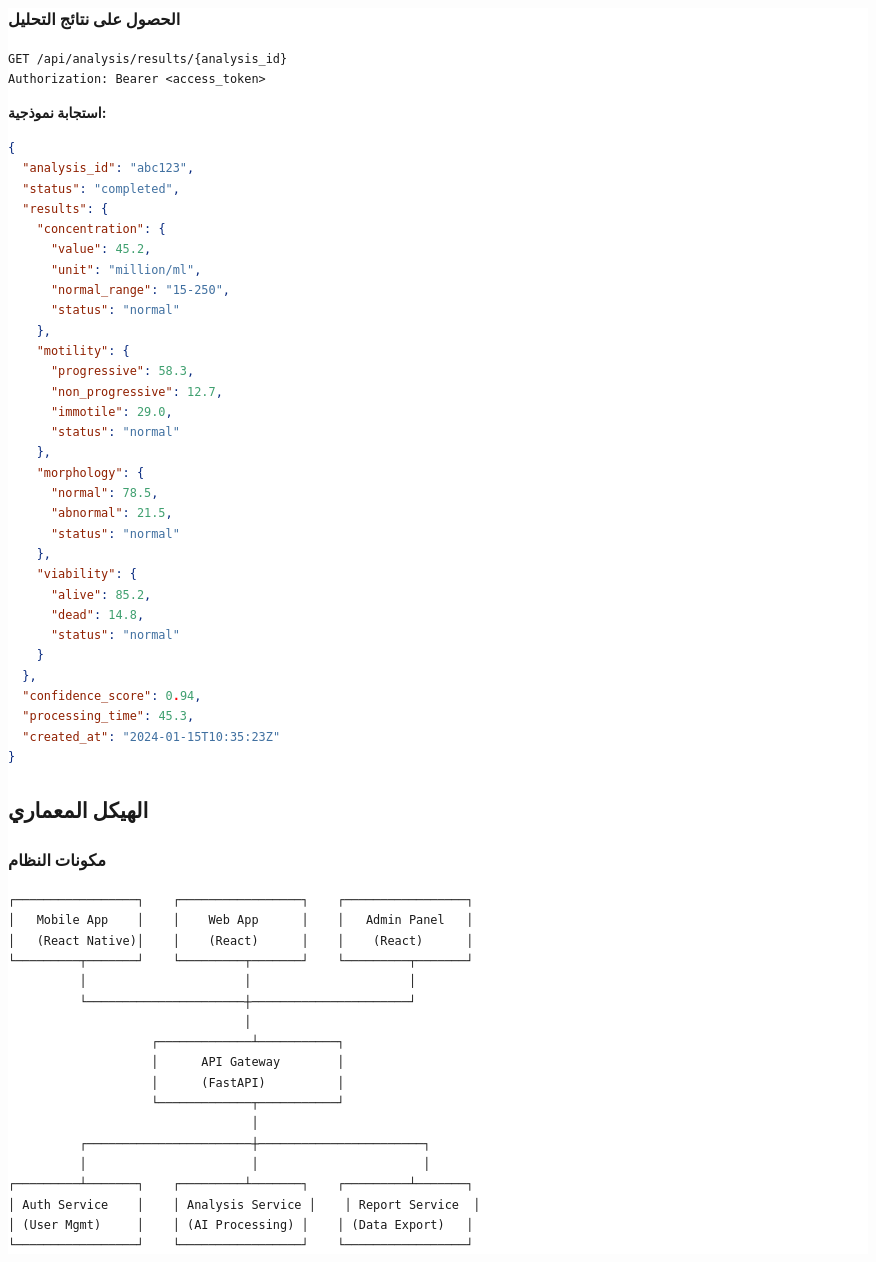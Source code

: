 ### الحصول على نتائج التحليل
```http
GET /api/analysis/results/{analysis_id}
Authorization: Bearer <access_token>
```

**استجابة نموذجية:**
```json
{
  "analysis_id": "abc123",
  "status": "completed",
  "results": {
    "concentration": {
      "value": 45.2,
      "unit": "million/ml",
      "normal_range": "15-250",
      "status": "normal"
    },
    "motility": {
      "progressive": 58.3,
      "non_progressive": 12.7,
      "immotile": 29.0,
      "status": "normal"
    },
    "morphology": {
      "normal": 78.5,
      "abnormal": 21.5,
      "status": "normal"
    },
    "viability": {
      "alive": 85.2,
      "dead": 14.8,
      "status": "normal"
    }
  },
  "confidence_score": 0.94,
  "processing_time": 45.3,
  "created_at": "2024-01-15T10:35:23Z"
}
```

## الهيكل المعماري

### مكونات النظام
```
┌─────────────────┐    ┌─────────────────┐    ┌─────────────────┐
│   Mobile App    │    │    Web App      │    │   Admin Panel   │
│   (React Native)│    │    (React)      │    │    (React)      │
└─────────┬───────┘    └─────────┬───────┘    └─────────┬───────┘
          │                      │                      │
          └──────────────────────┼──────────────────────┘
                                 │
                    ┌─────────────┴───────────┐
                    │      API Gateway        │
                    │      (FastAPI)          │
                    └─────────────┬───────────┘
                                  │
          ┌───────────────────────┼───────────────────────┐
          │                       │                       │
┌─────────┴───────┐    ┌─────────┴───────┐    ┌─────────┴───────┐
│ Auth Service    │    │ Analysis Service │    │ Report Service  │
│ (User Mgmt)     │    │ (AI Processing) │    │ (Data Export)   │
└─────────────────┘    └─────────────────┘    └─────────────────┘
```